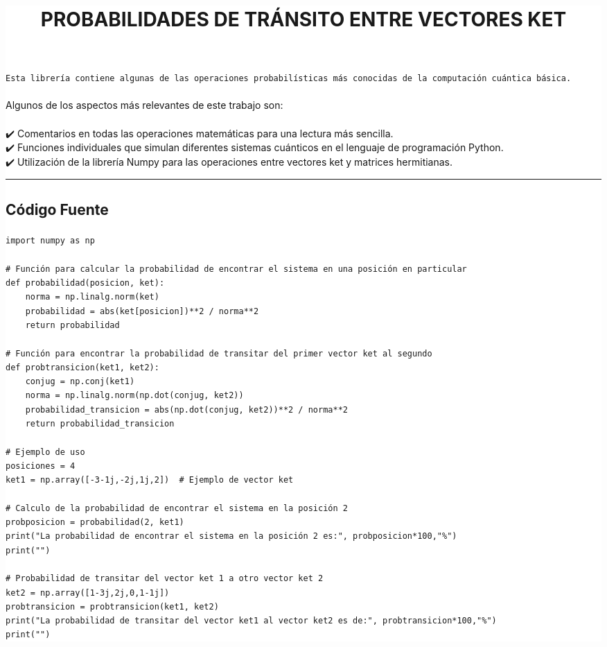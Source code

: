 <h1 align="center">PROBABILIDADES DE TRÁNSITO ENTRE VECTORES KET</h1>
<img src="https://blogger.googleusercontent.com/img/b/R29vZ2xl/AVvXsEh6GkBiwJNhdScSTJiHIn9ewlujnuJrqoWJTH6yVpVTzBNsRDPo4mjpUpyin1Atfh6PnCujp8Nl9KWdTIyz1vO-hmi_a-cSERpVTGXC59iXu_OUonjQsrO2UwXYhy0gc1K8MlhV_287qQ4jZCyA5dWwdPx2Koqxn1e7D81Mu8AKASfJPDIBxHoClA/s16000/a.png" alt="" class="Complex" width=100%>

`Esta librería contiene algunas de las operaciones probabilísticas más conocidas de la computación cuántica básica.` <br><br>
Algunos de los aspectos más relevantes de este trabajo son: <br><br>
✔️ Comentarios en todas las operaciones matemáticas para una lectura más sencilla. <br>
✔️ Funciones individuales que simulan diferentes sistemas cuánticos en el lenguaje de programación Python. <br>
✔️ Utilización de la librería Numpy para las operaciones entre vectores ket y matrices hermitianas.
<hr>

<h2 align="left">Código Fuente</h2>

    import numpy as np

    # Función para calcular la probabilidad de encontrar el sistema en una posición en particular
    def probabilidad(posicion, ket):
        norma = np.linalg.norm(ket)
        probabilidad = abs(ket[posicion])**2 / norma**2
        return probabilidad

    # Función para encontrar la probabilidad de transitar del primer vector ket al segundo
    def probtransicion(ket1, ket2):
        conjug = np.conj(ket1)
        norma = np.linalg.norm(np.dot(conjug, ket2))
        probabilidad_transicion = abs(np.dot(conjug, ket2))**2 / norma**2
        return probabilidad_transicion

    # Ejemplo de uso
    posiciones = 4
    ket1 = np.array([-3-1j,-2j,1j,2])  # Ejemplo de vector ket

    # Calculo de la probabilidad de encontrar el sistema en la posición 2
    probposicion = probabilidad(2, ket1)
    print("La probabilidad de encontrar el sistema en la posición 2 es:", probposicion*100,"%")
    print("")

    # Probabilidad de transitar del vector ket 1 a otro vector ket 2
    ket2 = np.array([1-3j,2j,0,1-1j])
    probtransicion = probtransicion(ket1, ket2)
    print("La probabilidad de transitar del vector ket1 al vector ket2 es de:", probtransicion*100,"%")
    print("")
